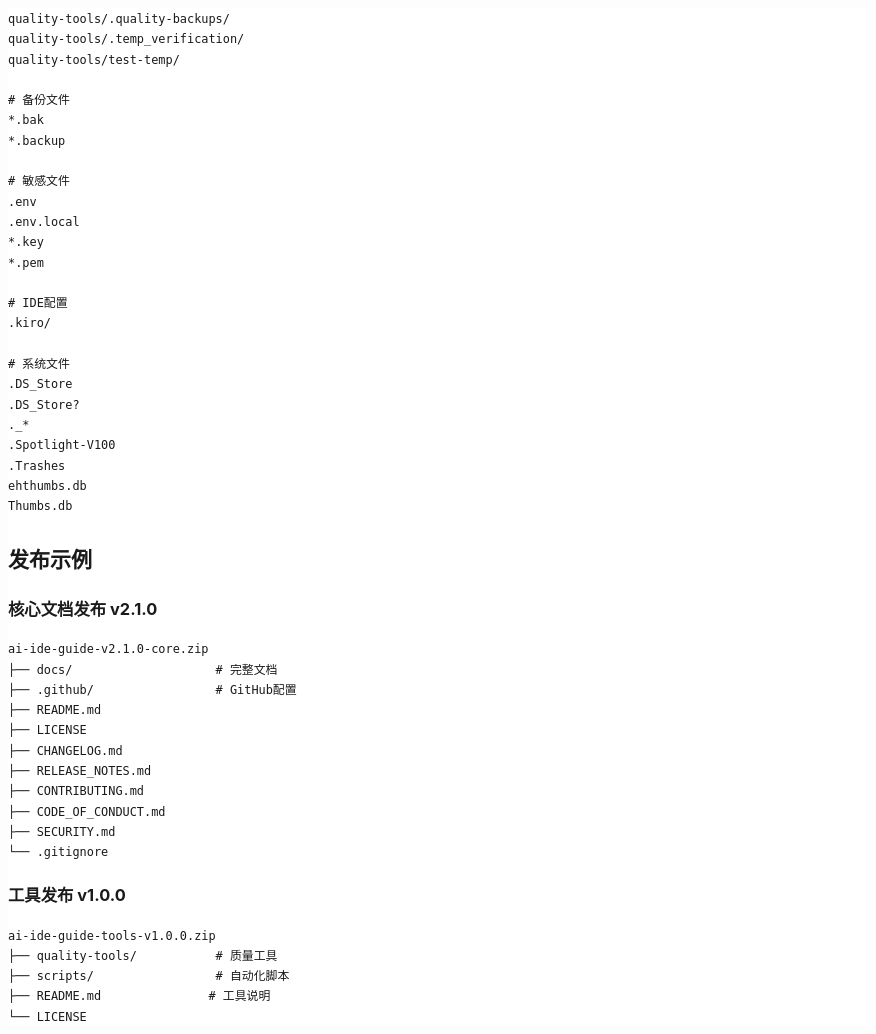 ```gitignore
quality-tools/.quality-backups/
quality-tools/.temp_verification/
quality-tools/test-temp/

# 备份文件
*.bak
*.backup

# 敏感文件
.env
.env.local
*.key
*.pem

# IDE配置
.kiro/

# 系统文件
.DS_Store
.DS_Store?
._*
.Spotlight-V100
.Trashes
ehthumbs.db
Thumbs.db
```

## 发布示例

### 核心文档发布 v2.1.0
```
ai-ide-guide-v2.1.0-core.zip
├── docs/                    # 完整文档
├── .github/                 # GitHub配置
├── README.md
├── LICENSE
├── CHANGELOG.md
├── RELEASE_NOTES.md
├── CONTRIBUTING.md
├── CODE_OF_CONDUCT.md
├── SECURITY.md
└── .gitignore
```

### 工具发布 v1.0.0
```
ai-ide-guide-tools-v1.0.0.zip
├── quality-tools/           # 质量工具
├── scripts/                 # 自动化脚本
├── README.md               # 工具说明
└── LICENSE
```
